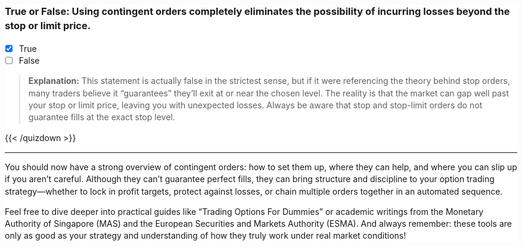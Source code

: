 ### True or False: Using contingent orders completely eliminates the possibility of incurring losses beyond the stop or limit price.

- [x] True
- [ ] False

> **Explanation:** This statement is actually false in the strictest sense, but if it were referencing the theory behind stop orders, many traders believe it “guarantees” they’ll exit at or near the chosen level. The reality is that the market can gap well past your stop or limit price, leaving you with unexpected losses. Always be aware that stop and stop-limit orders do not guarantee fills at the exact stop level.

{{< /quizdown >}}

---

You should now have a strong overview of contingent orders: how to set them up, where they can help, and where you can slip up if you aren’t careful. Although they can’t guarantee perfect fills, they can bring structure and discipline to your option trading strategy—whether to lock in profit targets, protect against losses, or chain multiple orders together in an automated sequence.

Feel free to dive deeper into practical guides like “Trading Options For Dummies” or academic writings from the Monetary Authority of Singapore (MAS) and the European Securities and Markets Authority (ESMA). And always remember: these tools are only as good as your strategy and understanding of how they truly work under real market conditions!
